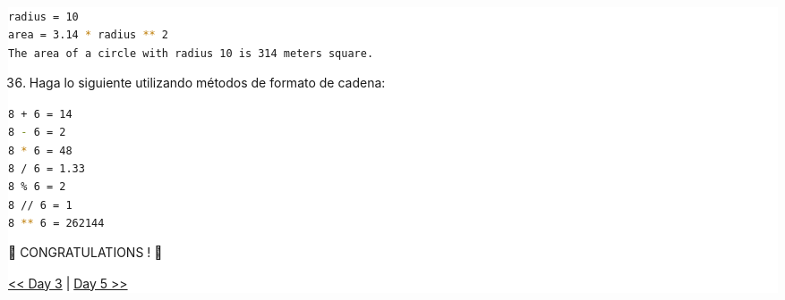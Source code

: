 ```sh
radius = 10
area = 3.14 * radius ** 2
The area of a circle with radius 10 is 314 meters square.
```

36. Haga lo siguiente utilizando métodos de formato de cadena:

```sh
8 + 6 = 14
8 - 6 = 2
8 * 6 = 48
8 / 6 = 1.33
8 % 6 = 2
8 // 6 = 1
8 ** 6 = 262144
```

🎉 CONGRATULATIONS ! 🎉

[<< Day 3](../03_Day_Operators/03_operators.md) | [Day 5 >>](../05_Day_Lists/05_lists.md)


